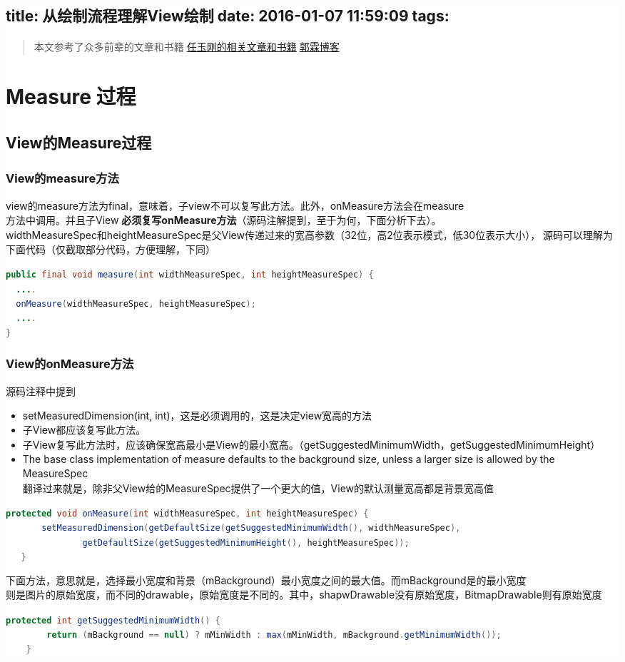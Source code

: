 title: 从绘制流程理解View绘制
date: 2016-01-07 11:59:09
tags:
---




>本文参考了众多前辈的文章和书籍
>[任玉刚的相关文章和书籍](http://blog.csdn.net/singwhatiwanna)
>[郭霖博客](http://blog.csdn.net/guolin_blog)

# Measure 过程
## View的Measure过程
### View的measure方法
view的measure方法为final，意味着，子view不可以复写此方法。此外，onMeasure方法会在measure  
方法中调用。并且子View **必须复写onMeasure方法**（源码注解提到，至于为何，下面分析下去）。  
widthMeasureSpec和heightMeasureSpec是父View传递过来的宽高参数（32位，高2位表示模式，低30位表示大小），
 源码可以理解为下面代码（仅截取部分代码，方便理解，下同）

```java
public final void measure(int widthMeasureSpec, int heightMeasureSpec) {
  ....
  onMeasure(widthMeasureSpec, heightMeasureSpec);
  ....
}
```

### View的onMeasure方法
源码注释中提到
* setMeasuredDimension(int, int)，这是必须调用的，这是决定view宽高的方法
* 子View都应该复写此方法。  
* 子View复写此方法时，应该确保宽高最小是View的最小宽高。（getSuggestedMinimumWidth，getSuggestedMinimumHeight）
* The base class implementation of measure defaults to the background size,
  unless a larger size is allowed by the MeasureSpec  
   翻译过来就是，除非父View给的MeasureSpec提供了一个更大的值，View的默认测量宽高都是背景宽高值

```java
protected void onMeasure(int widthMeasureSpec, int heightMeasureSpec) {
       setMeasuredDimension(getDefaultSize(getSuggestedMinimumWidth(), widthMeasureSpec),
               getDefaultSize(getSuggestedMinimumHeight(), heightMeasureSpec));
   }
```

下面方法，意思就是，选择最小宽度和背景（mBackground）最小宽度之间的最大值。而mBackground是的最小宽度  
则是图片的原始宽度，而不同的drawable，原始宽度是不同的。其中，shapwDrawable没有原始宽度，BitmapDrawable则有原始宽度

```java
protected int getSuggestedMinimumWidth() {
        return (mBackground == null) ? mMinWidth : max(mMinWidth, mBackground.getMinimumWidth());
    }
```
